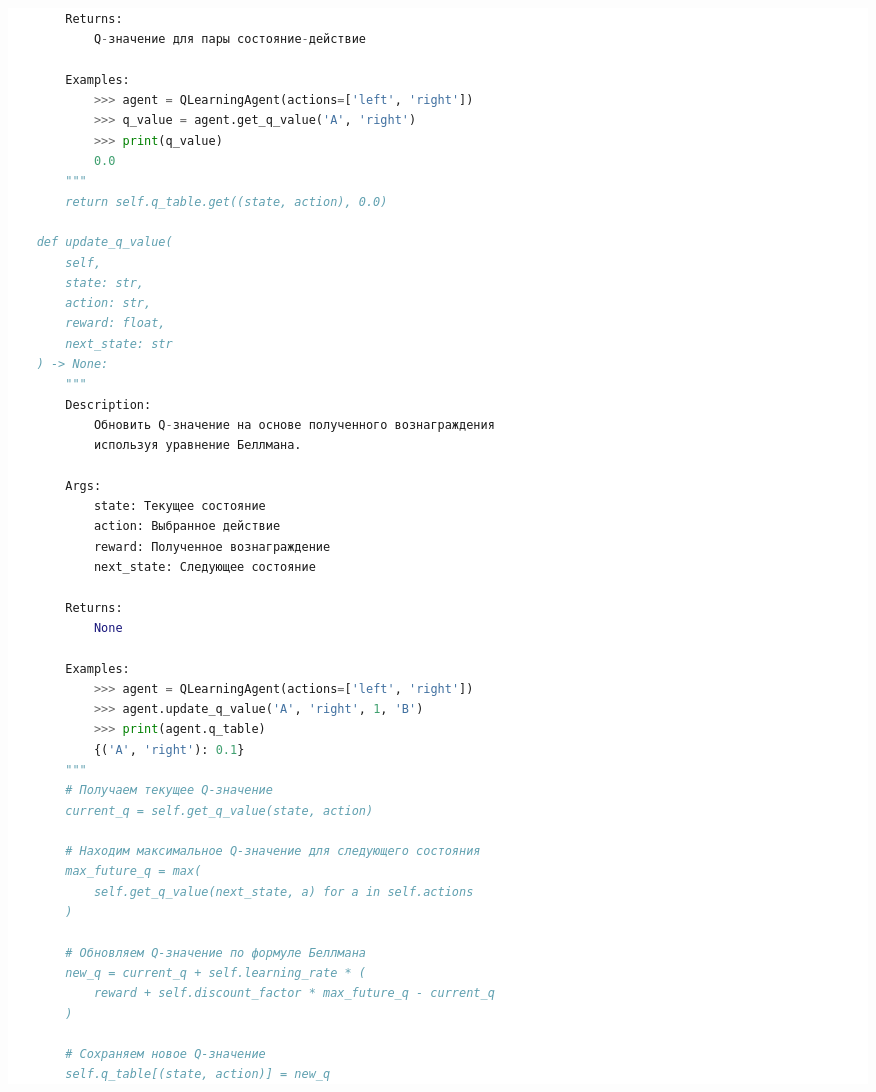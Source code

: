```python
        Returns:
            Q-значение для пары состояние-действие

        Examples:
            >>> agent = QLearningAgent(actions=['left', 'right'])
            >>> q_value = agent.get_q_value('A', 'right')
            >>> print(q_value)
            0.0
        """
        return self.q_table.get((state, action), 0.0)

    def update_q_value(
        self, 
        state: str, 
        action: str, 
        reward: float, 
        next_state: str
    ) -> None:
        """
        Description:
            Обновить Q-значение на основе полученного вознаграждения 
            используя уравнение Беллмана.

        Args:
            state: Текущее состояние
            action: Выбранное действие
            reward: Полученное вознаграждение
            next_state: Следующее состояние

        Returns:
            None

        Examples:
            >>> agent = QLearningAgent(actions=['left', 'right'])
            >>> agent.update_q_value('A', 'right', 1, 'B')
            >>> print(agent.q_table)
            {('A', 'right'): 0.1}
        """
        # Получаем текущее Q-значение
        current_q = self.get_q_value(state, action)
        
        # Находим максимальное Q-значение для следующего состояния
        max_future_q = max(
            self.get_q_value(next_state, a) for a in self.actions
        )
        
        # Обновляем Q-значение по формуле Беллмана
        new_q = current_q + self.learning_rate * (
            reward + self.discount_factor * max_future_q - current_q
        )
        
        # Сохраняем новое Q-значение
        self.q_table[(state, action)] = new_q
```
